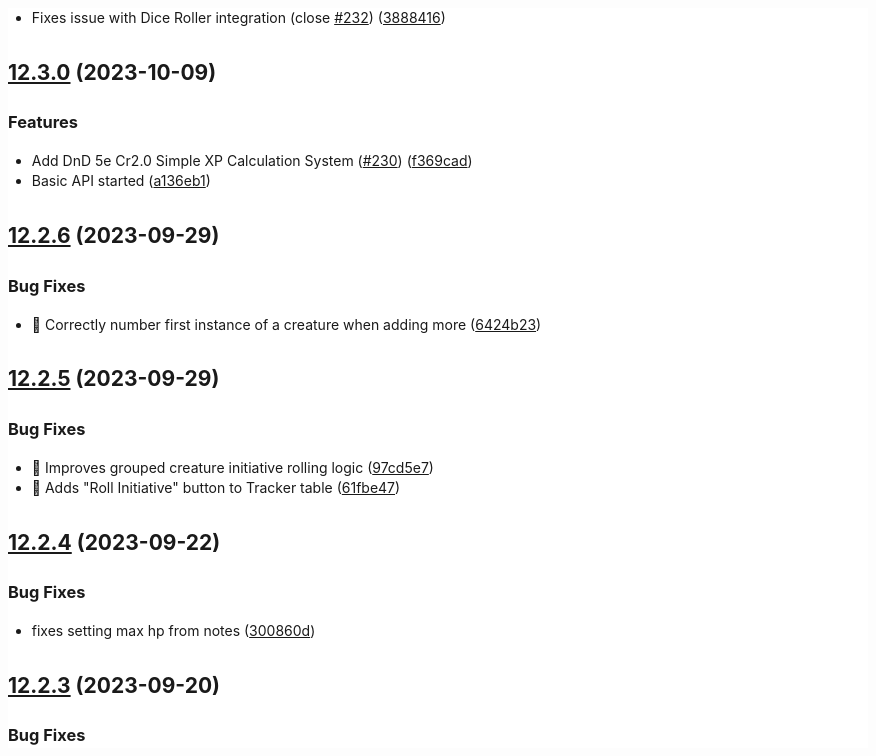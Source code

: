 * Fixes issue with Dice Roller integration (close [#232](https://github.com/javalent/initiative-tracker/issues/232)) ([3888416](https://github.com/javalent/initiative-tracker/commit/3888416b4527c4f27c90854b3261897bc5373c94))

## [12.3.0](https://github.com/javalent/initiative-tracker/compare/12.2.6...12.3.0) (2023-10-09)


### Features

* Add DnD 5e Cr2.0 Simple XP Calculation System ([#230](https://github.com/javalent/initiative-tracker/issues/230)) ([f369cad](https://github.com/javalent/initiative-tracker/commit/f369cad6171e16ac00ef128511cc49cdea156229))
* Basic API started ([a136eb1](https://github.com/javalent/initiative-tracker/commit/a136eb1ee5bb812f342520d463905be33d3e2d75))

## [12.2.6](https://github.com/javalent/initiative-tracker/compare/12.2.5...12.2.6) (2023-09-29)


### Bug Fixes

* :bug: Correctly number first instance of a creature when adding more ([6424b23](https://github.com/javalent/initiative-tracker/commit/6424b2312432662b377548a7107a7f09b48e81f3))

## [12.2.5](https://github.com/javalent/initiative-tracker/compare/12.2.4...12.2.5) (2023-09-29)


### Bug Fixes

* 🐛 Improves grouped creature initiative rolling logic ([97cd5e7](https://github.com/javalent/initiative-tracker/commit/97cd5e78624a1595f2c5f3e0ef7a26e9cfbf55f3))
* 🚸 Adds "Roll Initiative" button to Tracker table ([61fbe47](https://github.com/javalent/initiative-tracker/commit/61fbe47bfa7506de4e164f2d5d9fac20dd0b0f01))

## [12.2.4](https://github.com/javalent/initiative-tracker/compare/12.2.3...12.2.4) (2023-09-22)


### Bug Fixes

* fixes setting max hp from notes ([300860d](https://github.com/javalent/initiative-tracker/commit/300860d38b729bd408360b99c8b5fbb4b4251405))

## [12.2.3](https://github.com/javalent/initiative-tracker/compare/12.2.2...12.2.3) (2023-09-20)


### Bug Fixes
